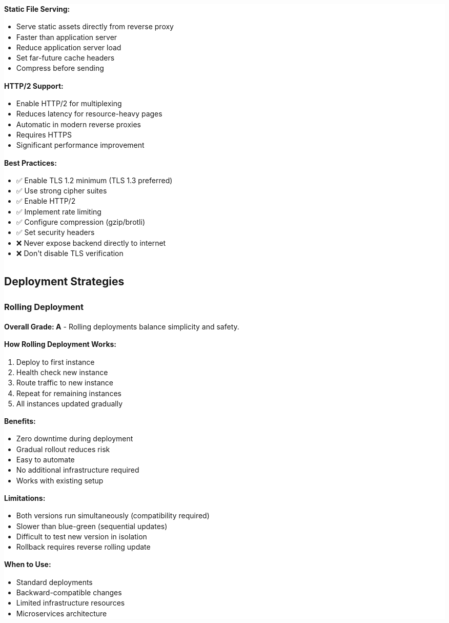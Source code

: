 **Static File Serving:**
- Serve static assets directly from reverse proxy
- Faster than application server
- Reduce application server load
- Set far-future cache headers
- Compress before sending

**HTTP/2 Support:**
- Enable HTTP/2 for multiplexing
- Reduces latency for resource-heavy pages
- Automatic in modern reverse proxies
- Requires HTTPS
- Significant performance improvement

**Best Practices:**
- ✅ Enable TLS 1.2 minimum (TLS 1.3 preferred)
- ✅ Use strong cipher suites
- ✅ Enable HTTP/2
- ✅ Implement rate limiting
- ✅ Configure compression (gzip/brotli)
- ✅ Set security headers
- ❌ Never expose backend directly to internet
- ❌ Don't disable TLS verification

## Deployment Strategies

### Rolling Deployment

**Overall Grade: A** - Rolling deployments balance simplicity and safety.

**How Rolling Deployment Works:**
1. Deploy to first instance
2. Health check new instance
3. Route traffic to new instance
4. Repeat for remaining instances
5. All instances updated gradually

**Benefits:**
- Zero downtime during deployment
- Gradual rollout reduces risk
- Easy to automate
- No additional infrastructure required
- Works with existing setup

**Limitations:**
- Both versions run simultaneously (compatibility required)
- Slower than blue-green (sequential updates)
- Difficult to test new version in isolation
- Rollback requires reverse rolling update

**When to Use:**
- Standard deployments
- Backward-compatible changes
- Limited infrastructure resources
- Microservices architecture
